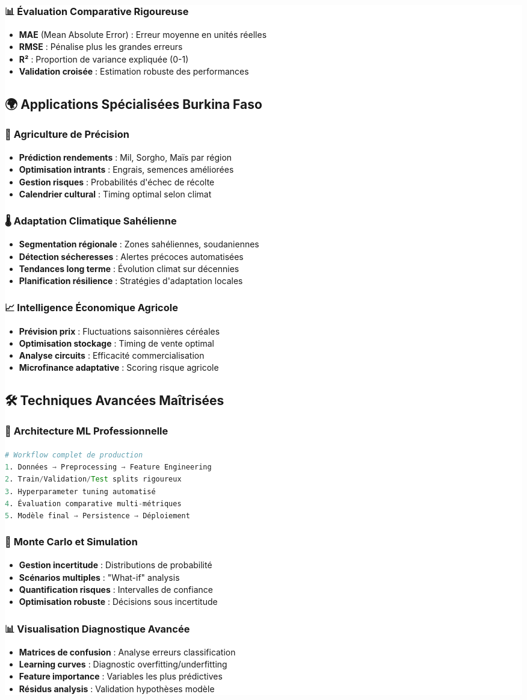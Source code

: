 ### 📊 **Évaluation Comparative Rigoureuse**
- **MAE** (Mean Absolute Error) : Erreur moyenne en unités réelles
- **RMSE** : Pénalise plus les grandes erreurs
- **R²** : Proportion de variance expliquée (0-1)
- **Validation croisée** : Estimation robuste des performances

## 🌍 Applications Spécialisées Burkina Faso

### 🌾 **Agriculture de Précision**
- **Prédiction rendements** : Mil, Sorgho, Maïs par région
- **Optimisation intrants** : Engrais, semences améliorées
- **Gestion risques** : Probabilités d'échec de récolte
- **Calendrier cultural** : Timing optimal selon climat

### 🌡️ **Adaptation Climatique Sahélienne**
- **Segmentation régionale** : Zones sahéliennes, soudaniennes
- **Détection sécheresses** : Alertes précoces automatisées
- **Tendances long terme** : Évolution climat sur décennies
- **Planification résilience** : Stratégies d'adaptation locales

### 📈 **Intelligence Économique Agricole**
- **Prévision prix** : Fluctuations saisonnières céréales
- **Optimisation stockage** : Timing de vente optimal
- **Analyse circuits** : Efficacité commercialisation
- **Microfinance adaptative** : Scoring risque agricole

## 🛠️ Techniques Avancées Maîtrisées

### 🤖 **Architecture ML Professionnelle**
```julia
# Workflow complet de production
1. Données → Preprocessing → Feature Engineering
2. Train/Validation/Test splits rigoureux
3. Hyperparameter tuning automatisé
4. Évaluation comparative multi-métriques
5. Modèle final → Persistence → Déploiement
```

### 🎲 **Monte Carlo et Simulation**
- **Gestion incertitude** : Distributions de probabilité
- **Scénarios multiples** : "What-if" analysis
- **Quantification risques** : Intervalles de confiance
- **Optimisation robuste** : Décisions sous incertitude

### 📊 **Visualisation Diagnostique Avancée**
- **Matrices de confusion** : Analyse erreurs classification
- **Learning curves** : Diagnostic overfitting/underfitting
- **Feature importance** : Variables les plus prédictives
- **Résidus analysis** : Validation hypothèses modèle
